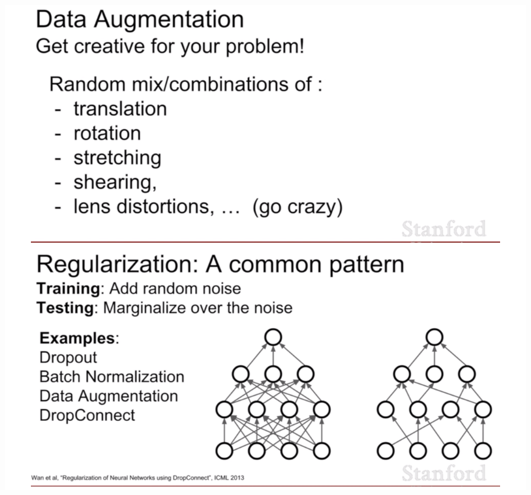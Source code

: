 <center><img src="/public/img/CS231n-Lecture07/img51.png" width="90%"></center>

<center><img src="/public/img/CS231n-Lecture07/img52.png" width="90%"></center>
